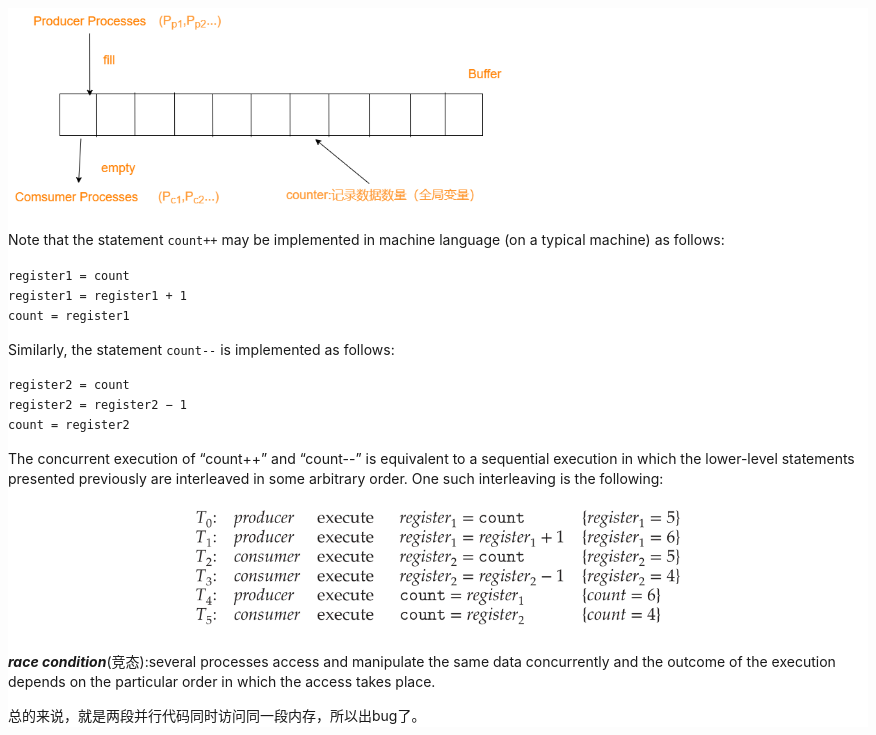 <img src="../../figure/operating-system/Chapter6-Synchronization_tools/producer_consumer_problem.png" width=500>
</div>

Note that the statement `count++` may be implemented in machine language (on a typical machine) as follows:
```
register1 = count
register1 = register1 + 1
count = register1
```
Similarly, the statement `count--` is implemented as follows:
```
register2 = count
register2 = register2 − 1
count = register2
```
The concurrent execution of “count++” and “count--” is equivalent to a sequential execution in which the lower-level statements presented previously are interleaved in some arbitrary order. One such interleaving is the following:

<div align=center>
<img src="../../figure/operating-system/Chapter6-Synchronization_tools/interleaved_code.png" width=500>
</div>

***race condition***(竞态):several processes access and manipulate the same data concurrently and the outcome of the execution depends on the particular order in which the access takes place.

总的来说，就是两段并行代码同时访问同一段内存，所以出bug了。
